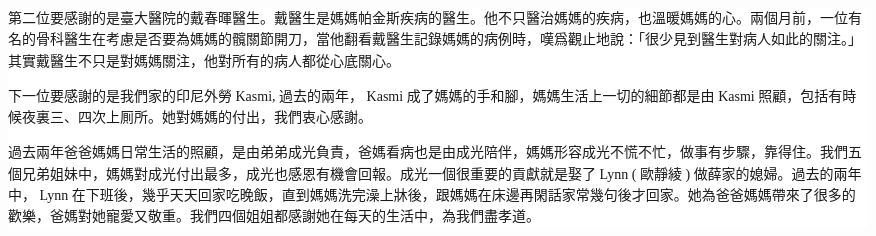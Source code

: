   <span style="FONT-FAMILY: Times-Roman">
   <o:p>
   </o:p>
  </span>
 </p>
 <p class="MsoNormal">
  <span style="FONT-FAMILY: STSong">
   第二位要感謝的是臺大醫院的戴春暉醫生。戴醫生是媽媽帕金斯疾病的醫生。他不只醫治媽媽的疾病，也溫暖媽媽的心。兩個月前，一位有名的骨科醫生在考慮是否要為媽媽的髖關節開刀，當他翻看戴醫生記錄媽媽的病例時，嘆爲觀止地說：「很少見到醫生對病人如此的關注。」其實戴醫生不只是對媽媽關注，他對所有的病人都從心底關心。
  </span>
  <span style="FONT-FAMILY: Times-Roman">
   <o:p>
   </o:p>
  </span>
 </p>
 <p class="MsoNormal">
  <span style="FONT-FAMILY: STSong">
   下一位要感謝的是我們家的印尼外勞
  </span>
  <span style="FONT-FAMILY: Times-Roman">
   Kasmi,
  </span>
  <span style="FONT-FAMILY: STSong">
   過去的兩年，
  </span>
  <span style="FONT-FAMILY: Times-Roman">
   Kasmi
  </span>
  <span style="FONT-FAMILY: STSong">
   成了媽媽的手和腳，媽媽生活上一切的細節都是由
  </span>
  <span style="FONT-FAMILY: Times-Roman">
   Kasmi
  </span>
  <span style="FONT-FAMILY: STSong">
   照顧，包括有時候夜裏三、四次上厠所。她對媽媽的付出，我們衷心感謝。
  </span>
  <span style="FONT-FAMILY: Times-Roman">
   <o:p>
   </o:p>
  </span>
 </p>
 <p class="MsoNormal">
  <span style="FONT-FAMILY: STSong">
   過去兩年爸爸媽媽日常生活的照顧，是由弟弟成光負責，爸媽看病也是由成光陪伴，媽媽形容成光不慌不忙，做事有步驟，靠得住。我們五個兄弟姐妹中，媽媽對成光付出最多，成光也感恩有機會回報。成光一個很重要的貢獻就是娶了
  </span>
  <span style="FONT-FAMILY: Times-Roman">
   Lynn (
  </span>
  <span style="FONT-FAMILY: STSong">
   歐靜綾
  </span>
  <span style="FONT-FAMILY: Times-Roman">
   )
  </span>
  <span style="FONT-FAMILY: STSong">
   做薛家的媳婦。過去的兩年中，
  </span>
  <span style="FONT-FAMILY: Times-Roman">
   Lynn
  </span>
  <span style="FONT-FAMILY: STSong">
   在下班後，幾乎天天回家吃晚飯，直到媽媽洗完澡上牀後，跟媽媽在床邊再閑話家常幾句後才回家。她為爸爸媽媽帶來了很多的歡樂，爸媽對她寵愛又敬重。我們四個姐姐都感謝她在每天的生活中，為我們盡孝道。